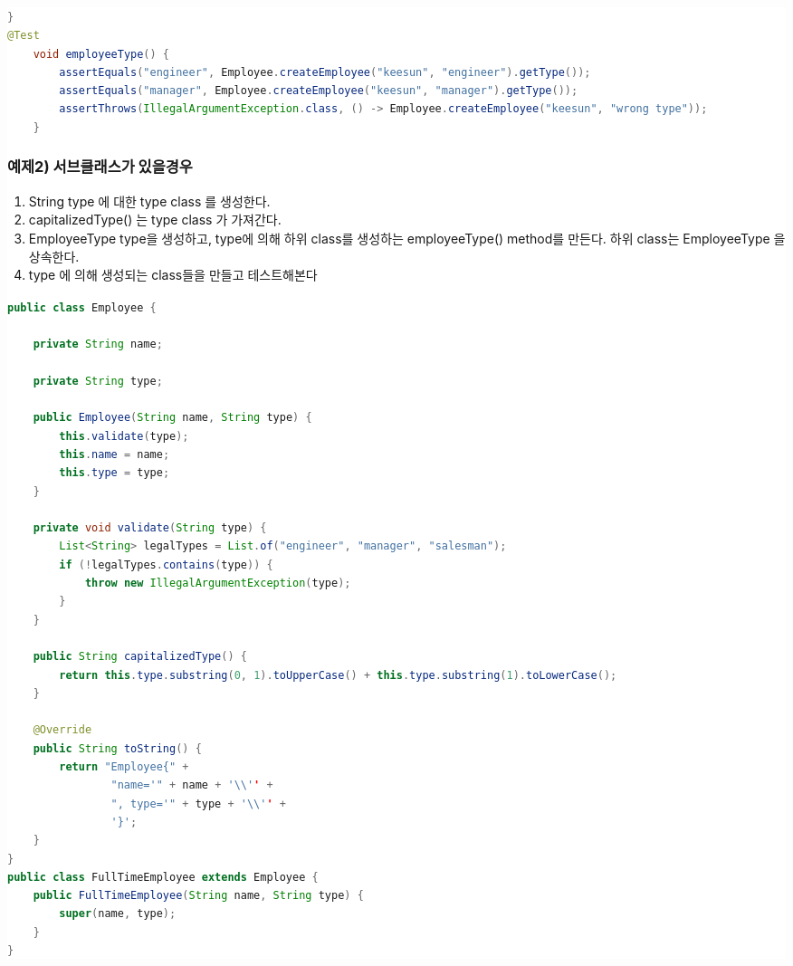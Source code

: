 ```java
}
@Test
    void employeeType() {
        assertEquals("engineer", Employee.createEmployee("keesun", "engineer").getType());
        assertEquals("manager", Employee.createEmployee("keesun", "manager").getType());
        assertThrows(IllegalArgumentException.class, () -> Employee.createEmployee("keesun", "wrong type"));
    }
```

### 예제2) 서브클래스가 있을경우

1. String type 에 대한 type class 를 생성한다.
2. capitalizedType() 는 type class 가 가져간다.
3. EmployeeType type을 생성하고, type에 의해 하위 class를 생성하는 employeeType() method를 만든다. 하위 class는 EmployeeType 을 상속한다.
4. type 에 의해 생성되는 class들을 만들고 테스트해본다

```java
public class Employee {

    private String name;

    private String type;

    public Employee(String name, String type) {
        this.validate(type);
        this.name = name;
        this.type = type;
    }

    private void validate(String type) {
        List<String> legalTypes = List.of("engineer", "manager", "salesman");
        if (!legalTypes.contains(type)) {
            throw new IllegalArgumentException(type);
        }
    }

    public String capitalizedType() {
        return this.type.substring(0, 1).toUpperCase() + this.type.substring(1).toLowerCase();
    }

    @Override
    public String toString() {
        return "Employee{" +
                "name='" + name + '\\'' +
                ", type='" + type + '\\'' +
                '}';
    }
}
public class FullTimeEmployee extends Employee {
    public FullTimeEmployee(String name, String type) {
        super(name, type);
    }
}
```
